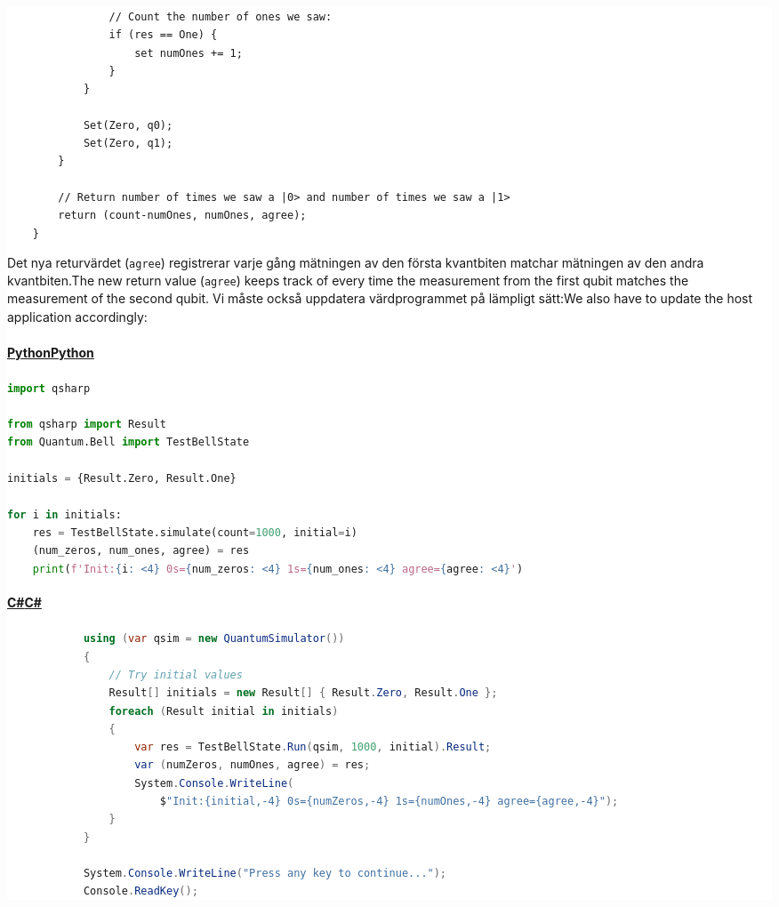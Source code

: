 ```qsharp
                // Count the number of ones we saw:
                if (res == One) {
                    set numOnes += 1;
                }
            }
            
            Set(Zero, q0);
            Set(Zero, q1);
        }

        // Return number of times we saw a |0> and number of times we saw a |1>
        return (count-numOnes, numOnes, agree);
    }
```

<span data-ttu-id="58a01-288">Det nya returvärdet (`agree`) registrerar varje gång mätningen av den första kvantbiten matchar mätningen av den andra kvantbiten.</span><span class="sxs-lookup"><span data-stu-id="58a01-288">The new return value (`agree`) keeps track of every time the measurement from the first qubit matches the measurement of the second qubit.</span></span> <span data-ttu-id="58a01-289">Vi måste också uppdatera värdprogrammet på lämpligt sätt:</span><span class="sxs-lookup"><span data-stu-id="58a01-289">We also have to update the host application accordingly:</span></span>

#### <a name="python"></a>[<span data-ttu-id="58a01-290">Python</span><span class="sxs-lookup"><span data-stu-id="58a01-290">Python</span></span>](#tab/tabid-python)

```python
import qsharp

from qsharp import Result
from Quantum.Bell import TestBellState

initials = {Result.Zero, Result.One} 

for i in initials:
    res = TestBellState.simulate(count=1000, initial=i)
    (num_zeros, num_ones, agree) = res
    print(f'Init:{i: <4} 0s={num_zeros: <4} 1s={num_ones: <4} agree={agree: <4}')
```

#### <a name="c"></a>[<span data-ttu-id="58a01-291">C#</span><span class="sxs-lookup"><span data-stu-id="58a01-291">C#</span></span>](#tab/tabid-csharp)

```csharp
            using (var qsim = new QuantumSimulator())
            {
                // Try initial values
                Result[] initials = new Result[] { Result.Zero, Result.One };
                foreach (Result initial in initials)
                {
                    var res = TestBellState.Run(qsim, 1000, initial).Result;
                    var (numZeros, numOnes, agree) = res;
                    System.Console.WriteLine(
                        $"Init:{initial,-4} 0s={numZeros,-4} 1s={numOnes,-4} agree={agree,-4}");
                }
            }
            
            System.Console.WriteLine("Press any key to continue...");
            Console.ReadKey();
```
